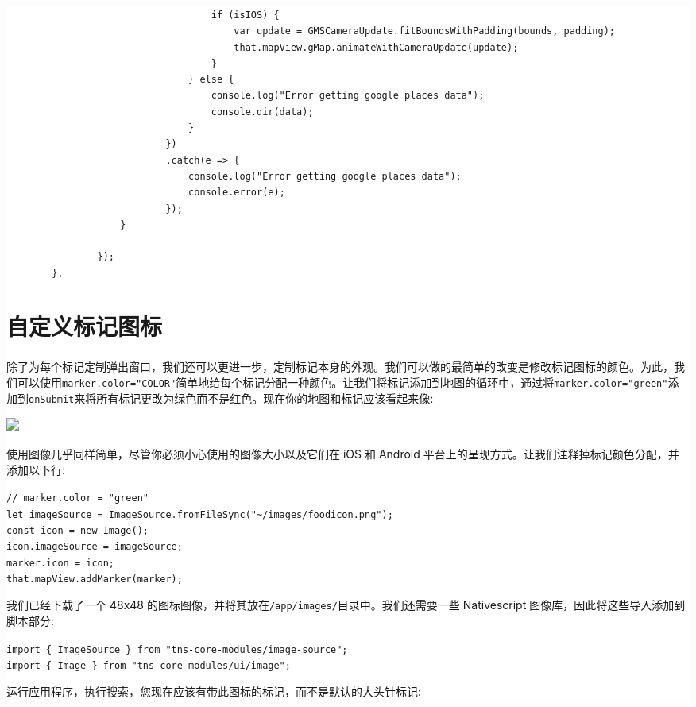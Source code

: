 ```
                                    if (isIOS) {
                                        var update = GMSCameraUpdate.fitBoundsWithPadding(bounds, padding);
                                        that.mapView.gMap.animateWithCameraUpdate(update);
                                    }
                                } else {
                                    console.log("Error getting google places data");
                                    console.dir(data);
                                }
                            })
                            .catch(e => {
                                console.log("Error getting google places data");
                                console.error(e);
                            });
                    }

                });
        },
```

# 自定义标记图标

除了为每个标记定制弹出窗口，我们还可以更进一步，定制标记本身的外观。我们可以做的最简单的改变是修改标记图标的颜色。为此，我们可以使用`marker.color="COLOR"`简单地给每个标记分配一种颜色。让我们将标记添加到地图的循环中，通过将`marker.color="green"`添加到`onSubmit`来将所有标记更改为绿色而不是红色。现在你的地图和标记应该看起来像:

![](img/4924963e1723950b7240971a6db4b5bd.png)

使用图像几乎同样简单，尽管你必须小心使用的图像大小以及它们在 iOS 和 Android 平台上的呈现方式。让我们注释掉标记颜色分配，并添加以下行:

```
// marker.color = "green"
let imageSource = ImageSource.fromFileSync("~/images/foodicon.png");
const icon = new Image();
icon.imageSource = imageSource;
marker.icon = icon;
that.mapView.addMarker(marker);
```

我们已经下载了一个 48x48 的图标图像，并将其放在`/app/images/`目录中。我们还需要一些 Nativescript 图像库，因此将这些导入添加到脚本部分:

```
import { ImageSource } from "tns-core-modules/image-source";  
import { Image } from "tns-core-modules/ui/image";
```

运行应用程序，执行搜索，您现在应该有带此图标的标记，而不是默认的大头针标记:
